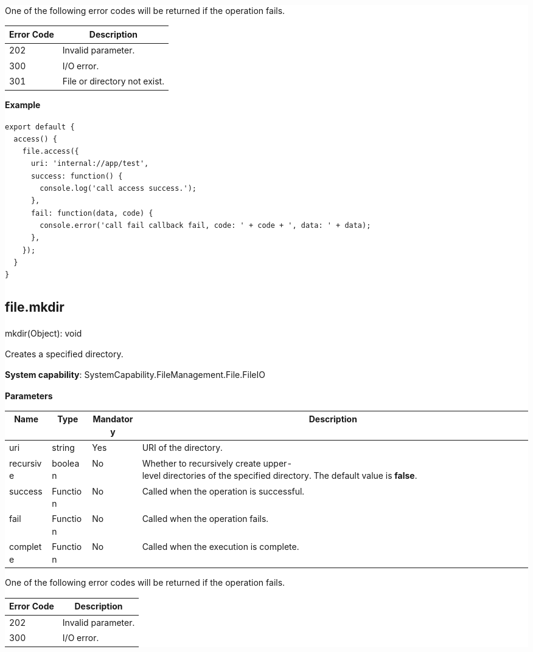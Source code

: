 One of the following error codes will be returned if the operation fails.

| Error&nbsp;Code | Description |
| -------- | -------- |
| 202 | Invalid&nbsp;parameter. |
| 300 | I/O&nbsp;error. |
| 301 | File&nbsp;or&nbsp;directory&nbsp;not&nbsp;exist. |

**Example**

```
export default {    
  access() {        
    file.access({            
      uri: 'internal://app/test',            
      success: function() {                
        console.log('call access success.');            
      },            
      fail: function(data, code) {                
        console.error('call fail callback fail, code: ' + code + ', data: ' + data);            
      },        
    });    
  }
}
```


## file.mkdir

mkdir(Object): void

Creates a specified directory.

**System capability**: SystemCapability.FileManagement.File.FileIO

**Parameters**

| Name | Type | Mandatory | Description |
| -------- | -------- | -------- | -------- |
| uri | string | Yes | URI&nbsp;of&nbsp;the&nbsp;directory. |
| recursive | boolean | No | Whether&nbsp;to&nbsp;recursively&nbsp;create&nbsp;upper-level&nbsp;directories&nbsp;of&nbsp;the&nbsp;specified&nbsp;directory.&nbsp;The&nbsp;default&nbsp;value&nbsp;is&nbsp;**false**. |
| success | Function | No | Called&nbsp;when&nbsp;the&nbsp;operation&nbsp;is&nbsp;successful. |
| fail | Function | No | Called&nbsp;when&nbsp;the&nbsp;operation&nbsp;fails. |
| complete | Function | No | Called&nbsp;when&nbsp;the&nbsp;execution&nbsp;is&nbsp;complete. |

One of the following error codes will be returned if the operation fails.

| Error&nbsp;Code | Description |
| -------- | -------- |
| 202 | Invalid&nbsp;parameter. |
| 300 | I/O&nbsp;error. |
